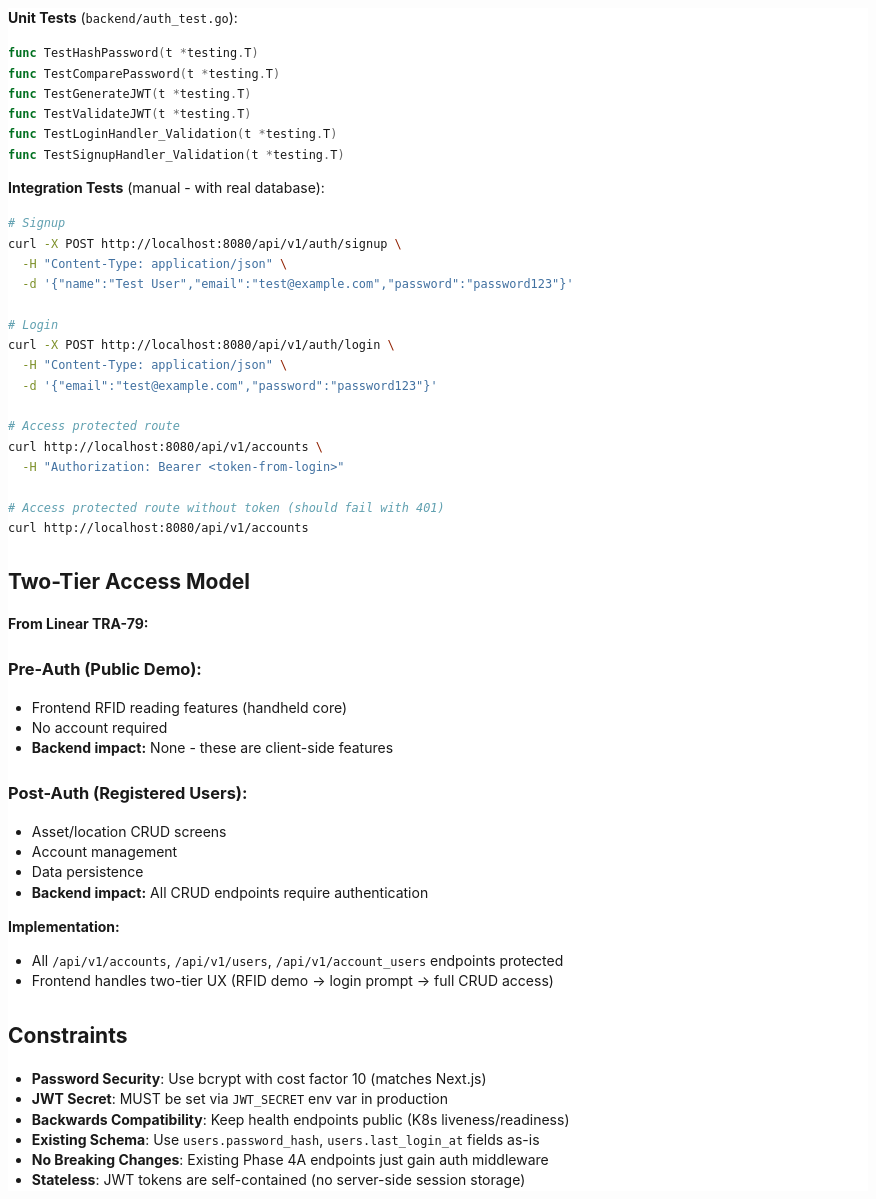 **Unit Tests** (`backend/auth_test.go`):
```go
func TestHashPassword(t *testing.T)
func TestComparePassword(t *testing.T)
func TestGenerateJWT(t *testing.T)
func TestValidateJWT(t *testing.T)
func TestLoginHandler_Validation(t *testing.T)
func TestSignupHandler_Validation(t *testing.T)
```

**Integration Tests** (manual - with real database):
```bash
# Signup
curl -X POST http://localhost:8080/api/v1/auth/signup \
  -H "Content-Type: application/json" \
  -d '{"name":"Test User","email":"test@example.com","password":"password123"}'

# Login
curl -X POST http://localhost:8080/api/v1/auth/login \
  -H "Content-Type: application/json" \
  -d '{"email":"test@example.com","password":"password123"}'

# Access protected route
curl http://localhost:8080/api/v1/accounts \
  -H "Authorization: Bearer <token-from-login>"

# Access protected route without token (should fail with 401)
curl http://localhost:8080/api/v1/accounts
```

## Two-Tier Access Model

**From Linear TRA-79:**

### Pre-Auth (Public Demo):
- Frontend RFID reading features (handheld core)
- No account required
- **Backend impact:** None - these are client-side features

### Post-Auth (Registered Users):
- Asset/location CRUD screens
- Account management
- Data persistence
- **Backend impact:** All CRUD endpoints require authentication

**Implementation:**
- All `/api/v1/accounts`, `/api/v1/users`, `/api/v1/account_users` endpoints protected
- Frontend handles two-tier UX (RFID demo → login prompt → full CRUD access)

## Constraints

- **Password Security**: Use bcrypt with cost factor 10 (matches Next.js)
- **JWT Secret**: MUST be set via `JWT_SECRET` env var in production
- **Backwards Compatibility**: Keep health endpoints public (K8s liveness/readiness)
- **Existing Schema**: Use `users.password_hash`, `users.last_login_at` fields as-is
- **No Breaking Changes**: Existing Phase 4A endpoints just gain auth middleware
- **Stateless**: JWT tokens are self-contained (no server-side session storage)
